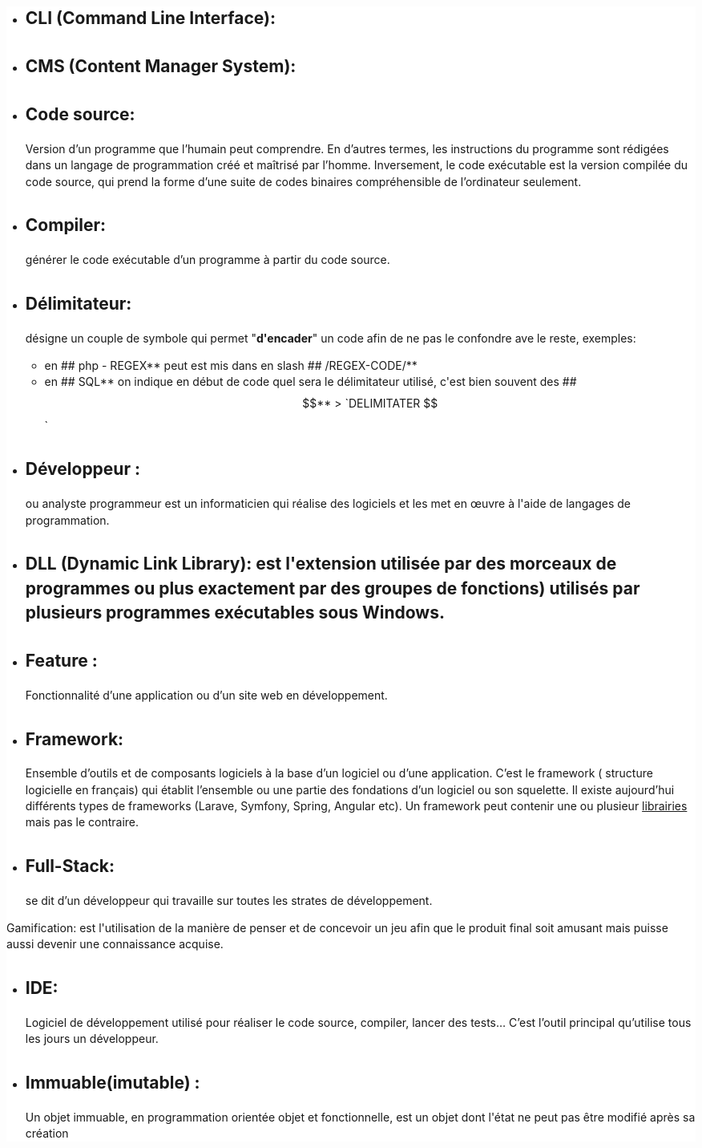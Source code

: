 * ## CLI (Command Line Interface):

* ## CMS (Content Manager System):

* ## Code source:
  Version d’un programme que l’humain peut comprendre. En d’autres termes, les instructions du programme sont rédigées
  dans un langage de programmation créé et maîtrisé par l’homme. Inversement, le code exécutable est la version compilée
  du code source, qui prend la forme d’une suite de codes binaires compréhensible de l’ordinateur seulement.

* ## Compiler:
  générer le code exécutable d’un programme à partir du code source.

* ## Délimitateur:
  désigne un couple de symbole qui permet "**d'encader**" un code afin de ne pas le confondre ave le reste, exemples:
    - en ## php - REGEX** peut est mis dans en slash ## /REGEX-CODE/**
    - en ## SQL** on indique en début de code quel sera le délimitateur utilisé, c'est bien souvent
      des ## $$** > `DELIMITATER $$`

* ## Développeur :
  ou analyste programmeur est un informaticien qui réalise des logiciels et les met en œuvre à l'aide de langages de
  programmation.

* ## DLL (Dynamic Link Library): est l'extension utilisée par des morceaux de programmes ou plus exactement par des groupes de fonctions) utilisés par plusieurs programmes exécutables sous Windows.

* ## Feature :
  Fonctionnalité d’une application ou d’un site web en développement.

* ## Framework:
  Ensemble d’outils et de composants logiciels à la base d’un logiciel ou d’une application. C’est le framework (
  structure logicielle en français) qui établit l’ensemble ou une partie des fondations d’un logiciel ou son squelette.
  Il existe aujourd’hui différents types de frameworks (Larave, Symfony, Spring, Angular etc). Un framework peut
  contenir une ou plusieur [librairies](#librairie) mais pas le contraire.

* ## Full-Stack:
  se dit d’un développeur qui travaille sur toutes les strates de développement.

Gamification: est l'utilisation de la manière de penser et de concevoir un jeu afin que le produit final soit amusant
mais puisse aussi devenir une connaissance acquise.

* ## IDE:
  Logiciel de développement utilisé pour réaliser le code source, compiler, lancer des tests… C’est l’outil principal
  qu’utilise tous les jours un développeur.

* ## Immuable(imutable) :
  Un objet immuable, en programmation orientée objet et fonctionnelle, est un objet dont l'état ne peut pas être modifié
  après sa création

